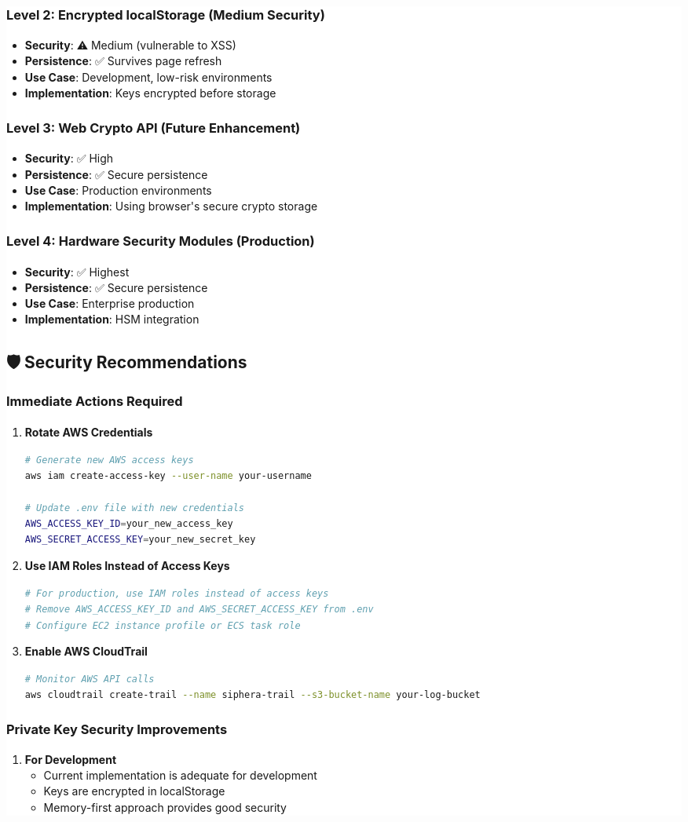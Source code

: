 ### Level 2: Encrypted localStorage (Medium Security)
- **Security**: ⚠️ Medium (vulnerable to XSS)
- **Persistence**: ✅ Survives page refresh
- **Use Case**: Development, low-risk environments
- **Implementation**: Keys encrypted before storage

### Level 3: Web Crypto API (Future Enhancement)
- **Security**: ✅ High
- **Persistence**: ✅ Secure persistence
- **Use Case**: Production environments
- **Implementation**: Using browser's secure crypto storage

### Level 4: Hardware Security Modules (Production)
- **Security**: ✅ Highest
- **Persistence**: ✅ Secure persistence
- **Use Case**: Enterprise production
- **Implementation**: HSM integration

## 🛡️ Security Recommendations

### Immediate Actions Required

1. **Rotate AWS Credentials**
   ```bash
   # Generate new AWS access keys
   aws iam create-access-key --user-name your-username
   
   # Update .env file with new credentials
   AWS_ACCESS_KEY_ID=your_new_access_key
   AWS_SECRET_ACCESS_KEY=your_new_secret_key
   ```

2. **Use IAM Roles Instead of Access Keys**
   ```bash
   # For production, use IAM roles instead of access keys
   # Remove AWS_ACCESS_KEY_ID and AWS_SECRET_ACCESS_KEY from .env
   # Configure EC2 instance profile or ECS task role
   ```

3. **Enable AWS CloudTrail**
   ```bash
   # Monitor AWS API calls
   aws cloudtrail create-trail --name siphera-trail --s3-bucket-name your-log-bucket
   ```

### Private Key Security Improvements

1. **For Development**
   - Current implementation is adequate for development
   - Keys are encrypted in localStorage
   - Memory-first approach provides good security
